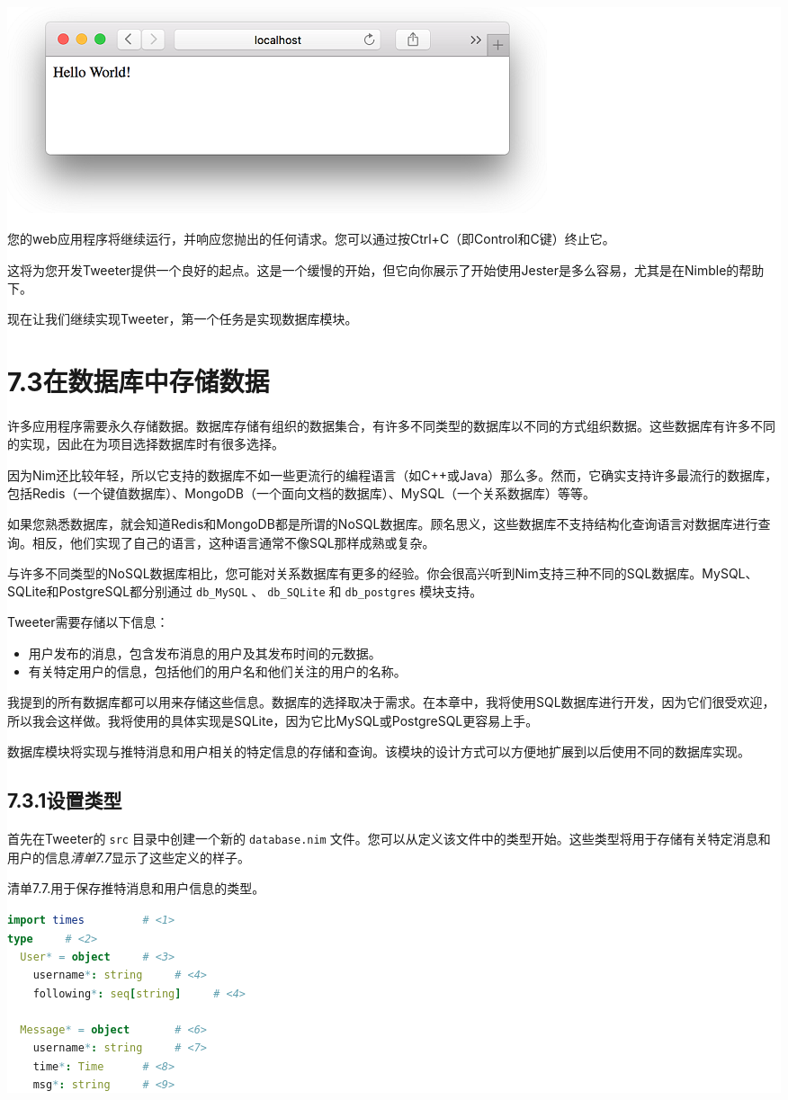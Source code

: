 ![ch07 jester hello](./Images/ch07_jester_hello.png)

您的web应用程序将继续运行，并响应您抛出的任何请求。您可以通过按Ctrl+C（即Control和C键）终止它。

这将为您开发Tweeter提供一个良好的起点。这是一个缓慢的开始，但它向你展示了开始使用Jester是多么容易，尤其是在Nimble的帮助下。

现在让我们继续实现Tweeter，第一个任务是实现数据库模块。

7.3在数据库中存储数据
===============================
许多应用程序需要永久存储数据。数据库存储有组织的数据集合，有许多不同类型的数据库以不同的方式组织数据。这些数据库有许多不同的实现，因此在为项目选择数据库时有很多选择。

因为Nim还比较年轻，所以它支持的数据库不如一些更流行的编程语言（如C++或Java）那么多。然而，它确实支持许多最流行的数据库，包括Redis（一个键值数据库）、MongoDB（一个面向文档的数据库）、MySQL（一个关系数据库）等等。

如果您熟悉数据库，就会知道Redis和MongoDB都是所谓的NoSQL数据库。顾名思义，这些数据库不支持结构化查询语言对数据库进行查询。相反，他们实现了自己的语言，这种语言通常不像SQL那样成熟或复杂。

与许多不同类型的NoSQL数据库相比，您可能对关系数据库有更多的经验。你会很高兴听到Nim支持三种不同的SQL数据库。MySQL、SQLite和PostgreSQL都分别通过 `db_MySQL` 、 `db_SQLite` 和 `db_postgres` 模块支持。

Tweeter需要存储以下信息：
* 用户发布的消息，包含发布消息的用户及其发布时间的元数据。
* 有关特定用户的信息，包括他们的用户名和他们关注的用户的名称。


我提到的所有数据库都可以用来存储这些信息。数据库的选择取决于需求。在本章中，我将使用SQL数据库进行开发，因为它们很受欢迎，所以我会这样做。我将使用的具体实现是SQLite，因为它比MySQL或PostgreSQL更容易上手。

数据库模块将实现与推特消息和用户相关的特定信息的存储和查询。该模块的设计方式可以方便地扩展到以后使用不同的数据库实现。

7.3.1设置类型
---------------------------

首先在Tweeter的 `src` 目录中创建一个新的 `database.nim` 文件。您可以从定义该文件中的类型开始。这些类型将用于存储有关特定消息和用户的信息*清单7.7*显示了这些定义的样子。

清单7.7.用于保存推特消息和用户信息的类型。


```nim
import times         # <1>
type     # <2>
  User* = object     # <3>
    username*: string     # <4>
    following*: seq[string]     # <4>

  Message* = object       # <6>
    username*: string     # <7>
    time*: Time      # <8>
    msg*: string     # <9>
```
